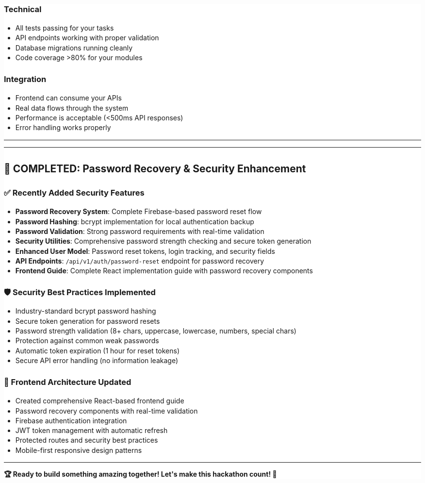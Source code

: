 ### **Technical**
- All tests passing for your tasks
- API endpoints working with proper validation
- Database migrations running cleanly
- Code coverage >80% for your modules

### **Integration**
- Frontend can consume your APIs
- Real data flows through the system
- Performance is acceptable (<500ms API responses)
- Error handling works properly

---

---

## 🔐 **COMPLETED: Password Recovery & Security Enhancement**

### **✅ Recently Added Security Features**
- **Password Recovery System**: Complete Firebase-based password reset flow
- **Password Hashing**: bcrypt implementation for local authentication backup
- **Password Validation**: Strong password requirements with real-time validation
- **Security Utilities**: Comprehensive password strength checking and secure token generation
- **Enhanced User Model**: Password reset tokens, login tracking, and security fields
- **API Endpoints**: `/api/v1/auth/password-reset` endpoint for password recovery
- **Frontend Guide**: Complete React implementation guide with password recovery components

### **🛡️ Security Best Practices Implemented**
- Industry-standard bcrypt password hashing
- Secure token generation for password resets
- Password strength validation (8+ chars, uppercase, lowercase, numbers, special chars)
- Protection against common weak passwords
- Automatic token expiration (1 hour for reset tokens)
- Secure API error handling (no information leakage)

### **📱 Frontend Architecture Updated**
- Created comprehensive React-based frontend guide
- Password recovery components with real-time validation
- Firebase authentication integration
- JWT token management with automatic refresh
- Protected routes and security best practices
- Mobile-first responsive design patterns

---

**🏆 Ready to build something amazing together! Let's make this hackathon count! 🚀**